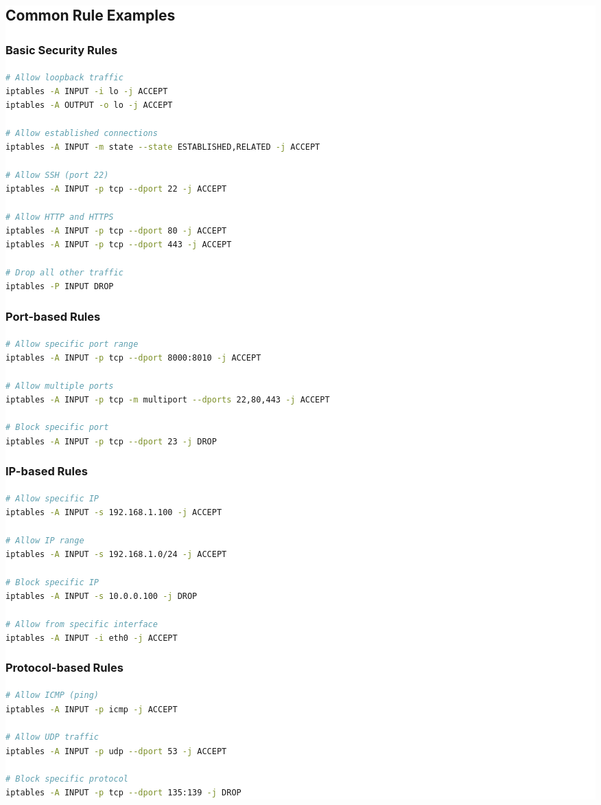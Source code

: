## Common Rule Examples

### Basic Security Rules
```bash
# Allow loopback traffic
iptables -A INPUT -i lo -j ACCEPT
iptables -A OUTPUT -o lo -j ACCEPT

# Allow established connections
iptables -A INPUT -m state --state ESTABLISHED,RELATED -j ACCEPT

# Allow SSH (port 22)
iptables -A INPUT -p tcp --dport 22 -j ACCEPT

# Allow HTTP and HTTPS
iptables -A INPUT -p tcp --dport 80 -j ACCEPT
iptables -A INPUT -p tcp --dport 443 -j ACCEPT

# Drop all other traffic
iptables -P INPUT DROP
```

### Port-based Rules
```bash
# Allow specific port range
iptables -A INPUT -p tcp --dport 8000:8010 -j ACCEPT

# Allow multiple ports
iptables -A INPUT -p tcp -m multiport --dports 22,80,443 -j ACCEPT

# Block specific port
iptables -A INPUT -p tcp --dport 23 -j DROP
```

### IP-based Rules
```bash
# Allow specific IP
iptables -A INPUT -s 192.168.1.100 -j ACCEPT

# Allow IP range
iptables -A INPUT -s 192.168.1.0/24 -j ACCEPT

# Block specific IP
iptables -A INPUT -s 10.0.0.100 -j DROP

# Allow from specific interface
iptables -A INPUT -i eth0 -j ACCEPT
```

### Protocol-based Rules
```bash
# Allow ICMP (ping)
iptables -A INPUT -p icmp -j ACCEPT

# Allow UDP traffic
iptables -A INPUT -p udp --dport 53 -j ACCEPT

# Block specific protocol
iptables -A INPUT -p tcp --dport 135:139 -j DROP
```
